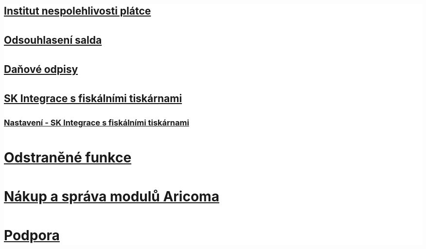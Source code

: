 ## [Institut nespolehlivosti plátce](../solutions/sk-unreability-payer.md)
## [Odsouhlasení salda](../solutions/sk-balance-reconciliation.md)
## [Daňové odpisy](../solutions/sk-tax-depreciation.md)
## [SK Integrace s fiskálními tiskárnami](../solutions/SK-FiscalPrinters-Integration.md)
### [Nastavení - SK Integrace s fiskálními tiskárnami](../solutions/SK-FiscalPrinters-Integration-setup.md)
# [Odstraněné funkce](../solutions/fp-deprecated-features.md)

# [Nákup a správa modulů Aricoma](../solutions/monetization.md)

# [Podpora](../solutions/support.md)
